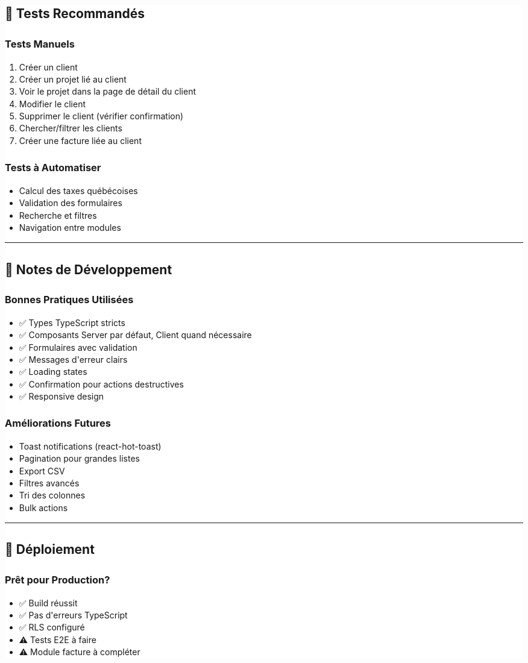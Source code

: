 
## 🧪 Tests Recommandés

### Tests Manuels
1. Créer un client
2. Créer un projet lié au client
3. Voir le projet dans la page de détail du client
4. Modifier le client
5. Supprimer le client (vérifier confirmation)
6. Chercher/filtrer les clients
7. Créer une facture liée au client

### Tests à Automatiser
- Calcul des taxes québécoises
- Validation des formulaires
- Recherche et filtres
- Navigation entre modules

---

## 📝 Notes de Développement

### Bonnes Pratiques Utilisées
- ✅ Types TypeScript stricts
- ✅ Composants Server par défaut, Client quand nécessaire
- ✅ Formulaires avec validation
- ✅ Messages d'erreur clairs
- ✅ Loading states
- ✅ Confirmation pour actions destructives
- ✅ Responsive design

### Améliorations Futures
- Toast notifications (react-hot-toast)
- Pagination pour grandes listes
- Export CSV
- Filtres avancés
- Tri des colonnes
- Bulk actions

---

## 🚀 Déploiement

### Prêt pour Production?
- ✅ Build réussit
- ✅ Pas d'erreurs TypeScript
- ✅ RLS configuré
- ⚠️ Tests E2E à faire
- ⚠️ Module facture à compléter
